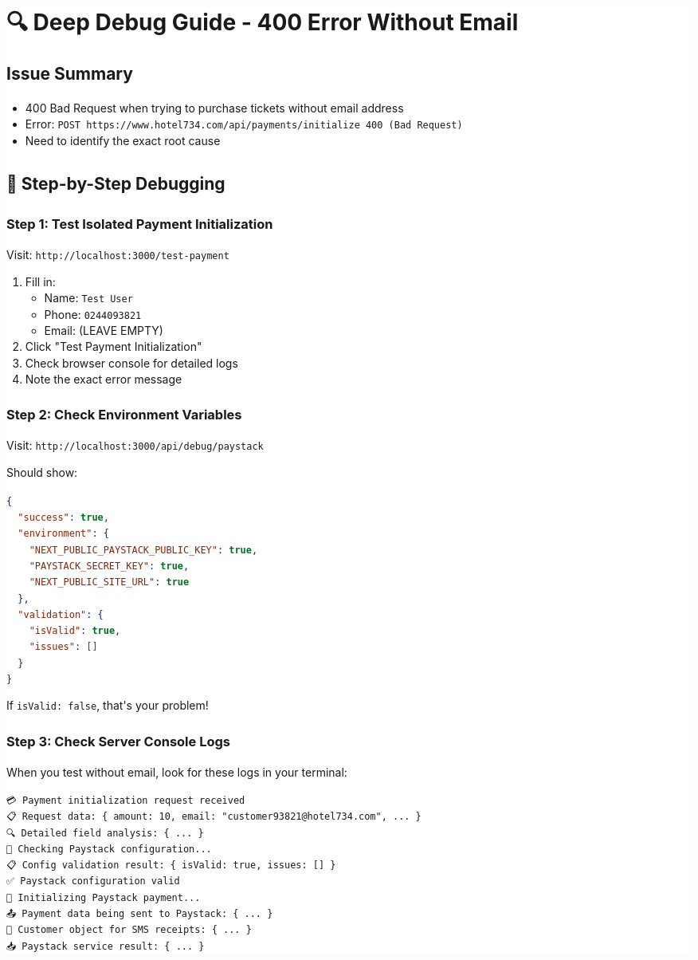 # 🔍 Deep Debug Guide - 400 Error Without Email

## Issue Summary
- 400 Bad Request when trying to purchase tickets without email address
- Error: `POST https://www.hotel734.com/api/payments/initialize 400 (Bad Request)`
- Need to identify the exact root cause

## 🧪 Step-by-Step Debugging

### Step 1: Test Isolated Payment Initialization
Visit: `http://localhost:3000/test-payment`

1. Fill in:
   - Name: `Test User`
   - Phone: `0244093821`
   - Email: (LEAVE EMPTY)
2. Click "Test Payment Initialization"
3. Check browser console for detailed logs
4. Note the exact error message

### Step 2: Check Environment Variables
Visit: `http://localhost:3000/api/debug/paystack`

Should show:
```json
{
  "success": true,
  "environment": {
    "NEXT_PUBLIC_PAYSTACK_PUBLIC_KEY": true,
    "PAYSTACK_SECRET_KEY": true,
    "NEXT_PUBLIC_SITE_URL": true
  },
  "validation": {
    "isValid": true,
    "issues": []
  }
}
```

If `isValid: false`, that's your problem!

### Step 3: Check Server Console Logs
When you test without email, look for these logs in your terminal:

```
💳 Payment initialization request received
📋 Request data: { amount: 10, email: "customer93821@hotel734.com", ... }
🔍 Detailed field analysis: { ... }
🔧 Checking Paystack configuration...
📋 Config validation result: { isValid: true, issues: [] }
✅ Paystack configuration valid
🚀 Initializing Paystack payment...
📤 Payment data being sent to Paystack: { ... }
📱 Customer object for SMS receipts: { ... }
📥 Paystack service result: { ... }
```
